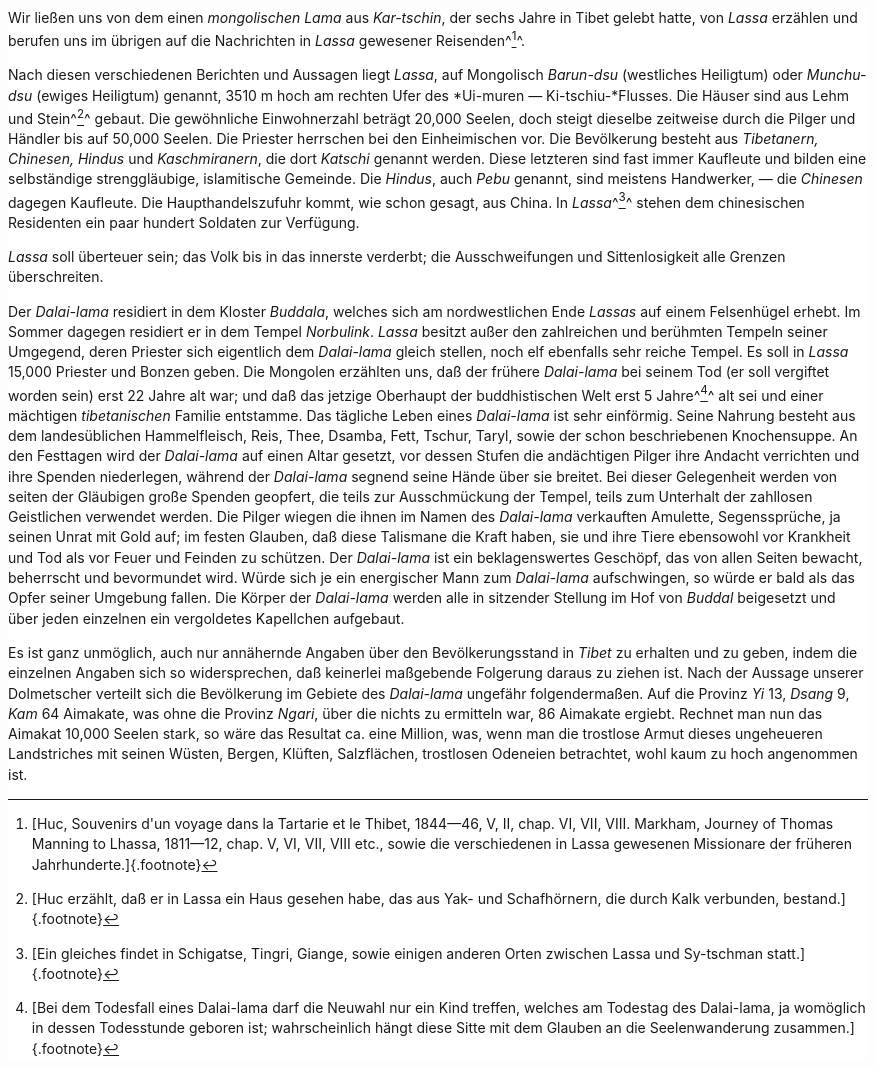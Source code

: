 Wir ließen uns von dem einen *mongolischen Lama* aus *Kar-tschin*, der sechs
Jahre in Tibet gelebt hatte, von *Lassa* erzählen und berufen uns im übrigen auf
die Nachrichten in *Lassa* gewesener Reisenden^[^1203]^.

Nach diesen verschiedenen Berichten und Aussagen liegt *Lassa*, auf Mongolisch
*Barun-dsu* (westliches Heiligtum) oder *Munchu-dsu* (ewiges Heiligtum) genannt,
3510 m hoch am rechten Ufer des *Ui-muren — Ki-tschiu-*Flusses. Die Häuser sind
aus Lehm und Stein^[^1204]^ gebaut. Die gewöhnliche Einwohnerzahl beträgt 20,000
Seelen, doch steigt dieselbe zeitweise durch die Pilger und Händler bis auf
50,000 Seelen. Die Priester herrschen bei den Einheimischen vor. Die Bevölkerung
besteht aus *Tibetanern, Chinesen, Hindus* und *Kaschmiranern*, die dort
*Katschi* genannt werden. Diese letzteren sind fast immer Kaufleute und bilden
eine selbständige strenggläubige, islamitische Gemeinde. Die *Hindus*, auch
*Pebu* genannt, sind meistens Handwerker, — die *Chinesen* dagegen Kaufleute.
Die Haupthandelszufuhr kommt, wie schon gesagt, aus China. In *Lassa*^[^1205]^ stehen
dem chinesischen Residenten ein paar hundert Soldaten zur Verfügung.

*Lassa* soll überteuer sein; das Volk bis in das innerste verderbt; die
Ausschweifungen und Sittenlosigkeit alle Grenzen überschreiten.

Der *Dalai-lama* residiert in dem Kloster *Buddala*, welches sich am
nordwestlichen Ende *Lassas* auf einem Felsenhügel erhebt. Im Sommer dagegen
residiert er in dem Tempel *Norbulink*. *Lassa* besitzt außer den zahlreichen
und berühmten Tempeln seiner Umgegend, deren Priester sich eigentlich dem
*Dalai-lama* gleich stellen, noch elf ebenfalls sehr reiche Tempel. Es soll in
*Lassa* 15,000 Priester und Bonzen geben. Die Mongolen erzählten uns, daß der
frühere *Dalai-lama* bei seinem Tod (er soll vergiftet worden sein) erst 22
Jahre alt war; und daß das jetzige Oberhaupt der buddhistischen Welt erst 5
Jahre^[^1206]^ alt sei und einer mächtigen *tibetanischen* Familie entstamme. Das
tägliche Leben eines *Dalai-lama* ist sehr einförmig. Seine Nahrung besteht aus
dem landesüblichen Hammelfleisch, Reis, Thee, Dsamba, Fett, Tschur, Taryl, sowie
der schon beschriebenen Knochensuppe. An den Festtagen wird der *Dalai-lama* auf
einen Altar gesetzt, vor dessen Stufen die andächtigen Pilger ihre Andacht
verrichten und ihre Spenden niederlegen, während der *Dalai-lama* segnend seine
Hände über sie breitet. Bei dieser Gelegenheit werden von seiten der Gläubigen
große Spenden geopfert, die teils zur Ausschmückung der Tempel, teils zum
Unterhalt der zahllosen Geistlichen verwendet werden. Die Pilger wiegen die
ihnen im Namen des *Dalai-lama* verkauften Amulette, Segenssprüche, ja seinen
Unrat mit Gold auf; im festen Glauben, daß diese Talismane die Kraft haben, sie
und ihre Tiere ebensowohl vor Krankheit und Tod als vor Feuer und Feinden zu
schützen. Der *Dalai-lama* ist ein beklagenswertes Geschöpf, das von allen
Seiten bewacht, beherrscht und bevormundet wird. Würde sich je ein energischer
Mann zum *Dalai-lama* aufschwingen, so würde er bald als das Opfer seiner
Umgebung fallen. Die Körper der *Dalai-lama* werden alle in sitzender Stellung
im Hof von *Buddal* beigesetzt und über jeden einzelnen ein vergoldetes
Kapellchen aufgebaut.

Es ist ganz unmöglich, auch nur annähernde Angaben über den Bevölkerungsstand in
*Tibet* zu erhalten und zu geben, indem die einzelnen Angaben sich so
widersprechen, daß keinerlei maßgebende Folgerung daraus zu ziehen ist. Nach der
Aussage unserer Dolmetscher verteilt sich die Bevölkerung im Gebiete des
*Dalai-lama* ungefähr folgendermaßen. Auf die Provinz *Yi* 13, *Dsang* 9, *Kam*
64 Aimakate, was ohne die Provinz *Ngari*, über die nichts zu ermitteln war, 86
Aimakate ergiebt. Rechnet man nun das Aimakat 10,000 Seelen stark, so wäre das
Resultat ca. eine Million, was, wenn man die trostlose Armut dieses ungeheueren
Landstriches mit seinen Wüsten, Bergen, Klüften, Salzflächen, trostlosen
Odeneien betrachtet, wohl kaum zu hoch angenommen ist.


[^1201]: [Der Pundit Nain-Sing erzählt, daß er bei seiner Reise von Ladak nach Lassa 1873 sämtliches Gepäck auf 25 Schafen transportiert habe, von welchen 4 den ganzen Weg von ca. 2130 km zurücklegten.]{.footnote}
[^1202]: [Die Tibetaner erklärten uns, daß dies aus ökonomischen Rücksichten geschehe.]{.footnote}
[^1203]: [Huc, Souvenirs d'un voyage dans la Tartarie et le Thibet, 1844—46, V, II, chap. VI, VII, VIII. Markham, Journey of Thomas Manning to Lhassa, 1811—12, chap. V, VI, VII, VIII etc., sowie die verschiedenen in Lassa gewesenen Missionare der früheren Jahrhunderte.]{.footnote}
[^1204]: [Huc erzählt, daß er in Lassa ein Haus gesehen habe, das aus Yak- und Schafhörnern, die durch Kalk verbunden, bestand.]{.footnote}
[^1205]: [Ein gleiches findet in Schigatse, Tingri, Giange, sowie einigen anderen Orten zwischen Lassa und Sy-tschman statt.]{.footnote}
[^1206]: [Bei dem Todesfall eines Dalai-lama darf die Neuwahl nur ein Kind treffen, welches am Todestag des Dalai-lama, ja womöglich in dessen Todesstunde geboren ist; wahrscheinlich hängt diese Sitte mit dem Glauben an die Seelenwanderung zusammen.]{.footnote}
[^1207]: [Die Mongolen bezeichnen mit diesem Wort, welches heißt: „weißer Zar“, den russischen Kaiser.]{.footnote}
[^1208]: [Eine Erklärung über diesen merkwürdigen Schluß giebt Prschewalski nicht. <small>Anm. d. Übers.</small>]{.footnote}